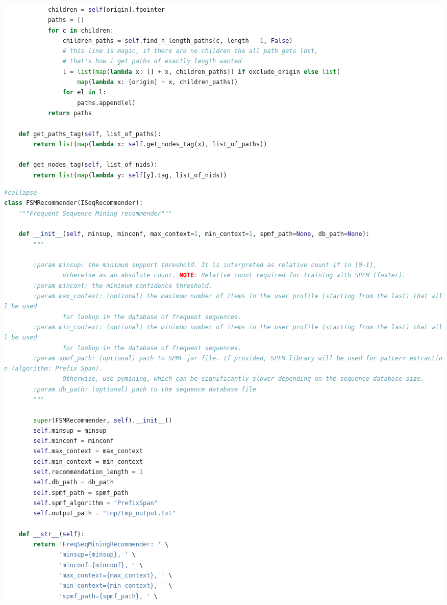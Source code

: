 ```python id="LGHAmOEVyzLY"
            children = self[origin].fpointer
            paths = []
            for c in children:
                children_paths = self.find_n_length_paths(c, length - 1, False)
                # this line is magic, if there are no children the all path gets lost,
                # that's how i get paths of exactly length wanted
                l = list(map(lambda x: [] + x, children_paths)) if exclude_origin else list(
                    map(lambda x: [origin] + x, children_paths))
                for el in l:
                    paths.append(el)
            return paths

    def get_paths_tag(self, list_of_paths):
        return list(map(lambda x: self.get_nodes_tag(x), list_of_paths))

    def get_nodes_tag(self, list_of_nids):
        return list(map(lambda y: self[y].tag, list_of_nids))
```

```python id="i_TCVWY3y1zv"
#collapse
class FSMRecommender(ISeqRecommender):
    """Frequent Sequence Mining recommender"""

    def __init__(self, minsup, minconf, max_context=1, min_context=1, spmf_path=None, db_path=None):
        """

        :param minsup: the minimum support threshold. It is interpreted as relative count if in [0-1],
                otherwise as an absolute count. NOTE: Relative count required for training with SPFM (faster).
        :param minconf: the minimum confidence threshold.
        :param max_context: (optional) the maximum number of items in the user profile (starting from the last) that will be used
                for lookup in the database of frequent sequences.
        :param min_context: (optional) the minimum number of items in the user profile (starting from the last) that will be used
                for lookup in the database of frequent sequences.
        :param spmf_path: (optional) path to SPMF jar file. If provided, SPFM library will be used for pattern extraction (algorithm: Prefix Span).
                Otherwise, use pymining, which can be significantly slower depending on the sequence database size.
        :param db_path: (optional) path to the sequence database file
        """

        super(FSMRecommender, self).__init__()
        self.minsup = minsup
        self.minconf = minconf
        self.max_context = max_context
        self.min_context = min_context
        self.recommendation_length = 1
        self.db_path = db_path
        self.spmf_path = spmf_path
        self.spmf_algorithm = "PrefixSpan"
        self.output_path = "tmp/tmp_output.txt"

    def __str__(self):
        return 'FreqSeqMiningRecommender: ' \
               'minsup={minsup}, ' \
               'minconf={minconf}, ' \
               'max_context={max_context}, ' \
               'min_context={min_context}, ' \
               'spmf_path={spmf_path}, ' \
```